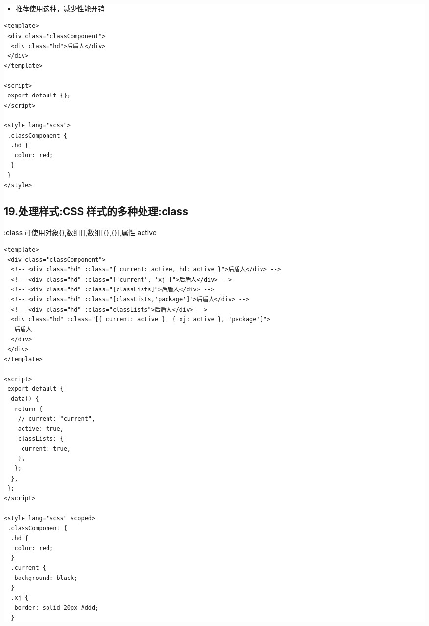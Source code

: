 - 推荐使用这种，减少性能开销

```vue
<template>
 <div class="classComponent">
  <div class="hd">后盾人</div>
 </div>
</template>

<script>
 export default {};
</script>

<style lang="scss">
 .classComponent {
  .hd {
   color: red;
  }
 }
</style>
```

## 19.处理样式:CSS 样式的多种处理:class

:class 可使用对象{},数组[],数组[{},{}],属性 active

```vue
<template>
 <div class="classComponent">
  <!-- <div class="hd" :class="{ current: active, hd: active }">后盾人</div> -->
  <!-- <div class="hd" :class="['current', 'xj']">后盾人</div> -->
  <!-- <div class="hd" :class="[classLists]">后盾人</div> -->
  <!-- <div class="hd" :class="[classLists,'package']">后盾人</div> -->
  <!-- <div class="hd" :class="classLists">后盾人</div> -->
  <div class="hd" :class="[{ current: active }, { xj: active }, 'package']">
   后盾人
  </div>
 </div>
</template>

<script>
 export default {
  data() {
   return {
    // current: "current",
    active: true,
    classLists: {
     current: true,
    },
   };
  },
 };
</script>

<style lang="scss" scoped>
 .classComponent {
  .hd {
   color: red;
  }
  .current {
   background: black;
  }
  .xj {
   border: solid 20px #ddd;
  }
```